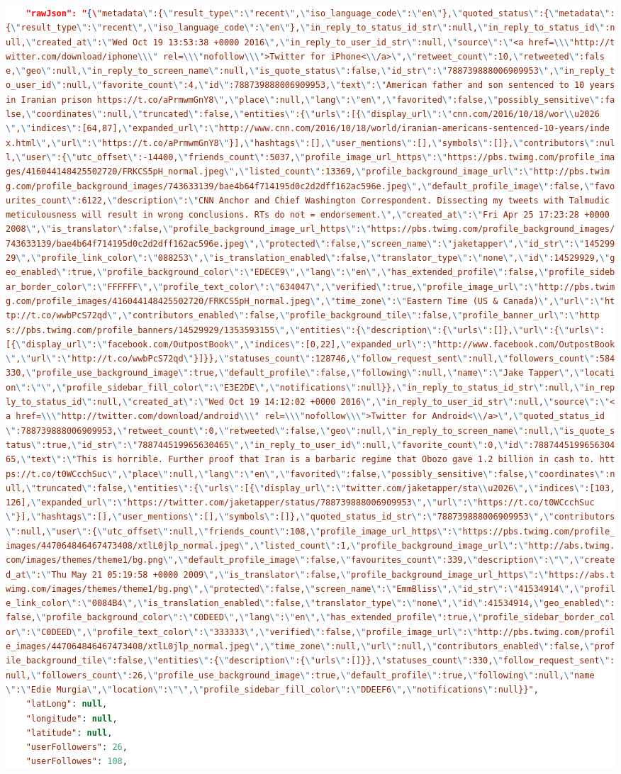 ```json
    "rawJson": "{\"metadata\":{\"result_type\":\"recent\",\"iso_language_code\":\"en\"},\"quoted_status\":{\"metadata\":{\"result_type\":\"recent\",\"iso_language_code\":\"en\"},\"in_reply_to_status_id_str\":null,\"in_reply_to_status_id\":null,\"created_at\":\"Wed Oct 19 13:53:38 +0000 2016\",\"in_reply_to_user_id_str\":null,\"source\":\"<a href=\\\"http://twitter.com/download/iphone\\\" rel=\\\"nofollow\\\">Twitter for iPhone<\\/a>\",\"retweet_count\":10,\"retweeted\":false,\"geo\":null,\"in_reply_to_screen_name\":null,\"is_quote_status\":false,\"id_str\":\"788739888006909953\",\"in_reply_to_user_id\":null,\"favorite_count\":4,\"id\":788739888006909953,\"text\":\"American father and son sentenced to 10 years in Iranian prison https://t.co/aPrmwmGnY8\",\"place\":null,\"lang\":\"en\",\"favorited\":false,\"possibly_sensitive\":false,\"coordinates\":null,\"truncated\":false,\"entities\":{\"urls\":[{\"display_url\":\"cnn.com/2016/10/18/wor\\u2026\",\"indices\":[64,87],\"expanded_url\":\"http://www.cnn.com/2016/10/18/world/iranian-americans-sentenced-10-years/index.html\",\"url\":\"https://t.co/aPrmwmGnY8\"}],\"hashtags\":[],\"user_mentions\":[],\"symbols\":[]},\"contributors\":null,\"user\":{\"utc_offset\":-14400,\"friends_count\":5037,\"profile_image_url_https\":\"https://pbs.twimg.com/profile_images/416044148425502720/FRKCS5pH_normal.jpeg\",\"listed_count\":13369,\"profile_background_image_url\":\"http://pbs.twimg.com/profile_background_images/743633139/bae4b64f714195d0c2d2dff162ac596e.jpeg\",\"default_profile_image\":false,\"favourites_count\":6122,\"description\":\"CNN Anchor and Chief Washington Correspondent. Dissecting my tweets with Talmudic meticulousness will result in wrong conclusions. RTs do not = endorsement.\",\"created_at\":\"Fri Apr 25 17:23:28 +0000 2008\",\"is_translator\":false,\"profile_background_image_url_https\":\"https://pbs.twimg.com/profile_background_images/743633139/bae4b64f714195d0c2d2dff162ac596e.jpeg\",\"protected\":false,\"screen_name\":\"jaketapper\",\"id_str\":\"14529929\",\"profile_link_color\":\"088253\",\"is_translation_enabled\":false,\"translator_type\":\"none\",\"id\":14529929,\"geo_enabled\":true,\"profile_background_color\":\"EDECE9\",\"lang\":\"en\",\"has_extended_profile\":false,\"profile_sidebar_border_color\":\"FFFFFF\",\"profile_text_color\":\"634047\",\"verified\":true,\"profile_image_url\":\"http://pbs.twimg.com/profile_images/416044148425502720/FRKCS5pH_normal.jpeg\",\"time_zone\":\"Eastern Time (US & Canada)\",\"url\":\"http://t.co/wwbPcS72qd\",\"contributors_enabled\":false,\"profile_background_tile\":false,\"profile_banner_url\":\"https://pbs.twimg.com/profile_banners/14529929/1353593155\",\"entities\":{\"description\":{\"urls\":[]},\"url\":{\"urls\":[{\"display_url\":\"facebook.com/OutpostBook\",\"indices\":[0,22],\"expanded_url\":\"http://www.facebook.com/OutpostBook\",\"url\":\"http://t.co/wwbPcS72qd\"}]}},\"statuses_count\":128746,\"follow_request_sent\":null,\"followers_count\":584330,\"profile_use_background_image\":true,\"default_profile\":false,\"following\":null,\"name\":\"Jake Tapper\",\"location\":\"\",\"profile_sidebar_fill_color\":\"E3E2DE\",\"notifications\":null}},\"in_reply_to_status_id_str\":null,\"in_reply_to_status_id\":null,\"created_at\":\"Wed Oct 19 14:12:02 +0000 2016\",\"in_reply_to_user_id_str\":null,\"source\":\"<a href=\\\"http://twitter.com/download/android\\\" rel=\\\"nofollow\\\">Twitter for Android<\\/a>\",\"quoted_status_id\":788739888006909953,\"retweet_count\":0,\"retweeted\":false,\"geo\":null,\"in_reply_to_screen_name\":null,\"is_quote_status\":true,\"id_str\":\"788744519965630465\",\"in_reply_to_user_id\":null,\"favorite_count\":0,\"id\":788744519965630465,\"text\":\"This is horrible. Further proof that Iran is a barbaric regime that Obozo gave 1.2 billion in cash to. https://t.co/t0WCcchSuc\",\"place\":null,\"lang\":\"en\",\"favorited\":false,\"possibly_sensitive\":false,\"coordinates\":null,\"truncated\":false,\"entities\":{\"urls\":[{\"display_url\":\"twitter.com/jaketapper/sta\\u2026\",\"indices\":[103,126],\"expanded_url\":\"https://twitter.com/jaketapper/status/788739888006909953\",\"url\":\"https://t.co/t0WCcchSuc\"}],\"hashtags\":[],\"user_mentions\":[],\"symbols\":[]},\"quoted_status_id_str\":\"788739888006909953\",\"contributors\":null,\"user\":{\"utc_offset\":null,\"friends_count\":108,\"profile_image_url_https\":\"https://pbs.twimg.com/profile_images/447064846467473408/xtlL0jlp_normal.jpeg\",\"listed_count\":1,\"profile_background_image_url\":\"http://abs.twimg.com/images/themes/theme1/bg.png\",\"default_profile_image\":false,\"favourites_count\":339,\"description\":\"\",\"created_at\":\"Thu May 21 05:19:58 +0000 2009\",\"is_translator\":false,\"profile_background_image_url_https\":\"https://abs.twimg.com/images/themes/theme1/bg.png\",\"protected\":false,\"screen_name\":\"EmmBliss\",\"id_str\":\"41534914\",\"profile_link_color\":\"0084B4\",\"is_translation_enabled\":false,\"translator_type\":\"none\",\"id\":41534914,\"geo_enabled\":false,\"profile_background_color\":\"C0DEED\",\"lang\":\"en\",\"has_extended_profile\":true,\"profile_sidebar_border_color\":\"C0DEED\",\"profile_text_color\":\"333333\",\"verified\":false,\"profile_image_url\":\"http://pbs.twimg.com/profile_images/447064846467473408/xtlL0jlp_normal.jpeg\",\"time_zone\":null,\"url\":null,\"contributors_enabled\":false,\"profile_background_tile\":false,\"entities\":{\"description\":{\"urls\":[]}},\"statuses_count\":330,\"follow_request_sent\":null,\"followers_count\":26,\"profile_use_background_image\":true,\"default_profile\":true,\"following\":null,\"name\":\"Edie Murgia\",\"location\":\"\",\"profile_sidebar_fill_color\":\"DDEEF6\",\"notifications\":null}}",
    "latLong": null,
    "longitude": null,
    "latitude": null,
    "userFollowers": 26,
    "userFollowes": 108,
```